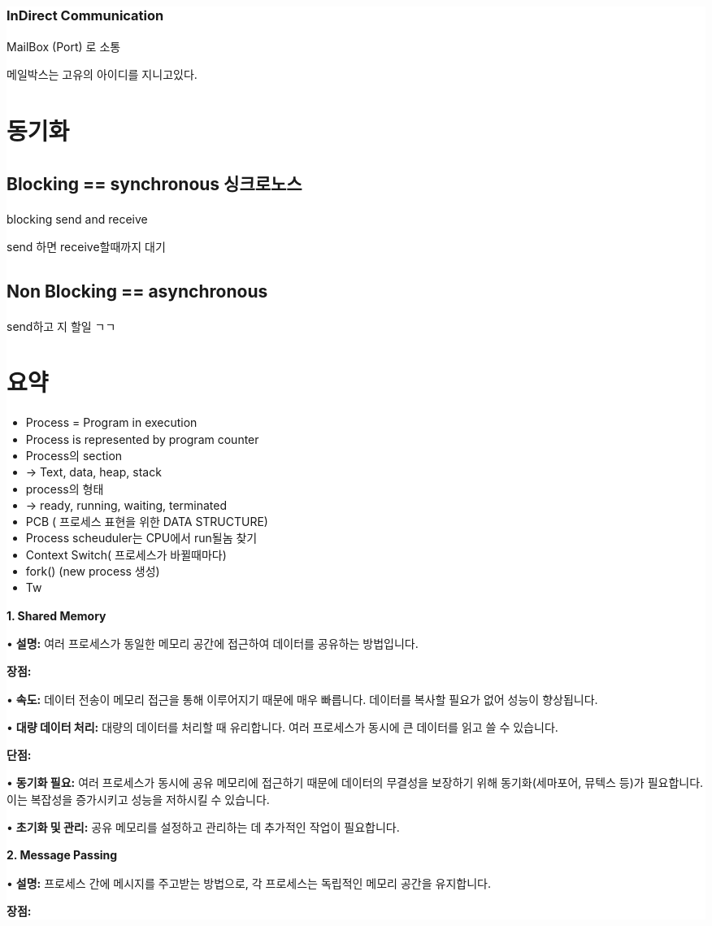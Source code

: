 ### InDirect Communication

MailBox (Port) 로 소통

메일박스는 고유의 아이디를 지니고있다.

# 동기화

## Blocking  == synchronous 싱크로노스

blocking send and receive

send 하면 receive할때까지 대기

## Non Blocking ==  asynchronous

send하고 지 할일 ㄱㄱ

# 요약

- Process = Program in execution
- Process is represented by program counter
- Process의 section
- → Text, data, heap, stack
- process의 형태
- → ready, running, waiting, terminated
- PCB ( 프로세스 표현을 위한 DATA STRUCTURE)
- Process scheuduler는 CPU에서 run될놈 찾기
- Context Switch( 프로세스가 바뀔때마다)
- fork() (new process 생성)
- Tw

**1. Shared Memory**

•	**설명:** 여러 프로세스가 동일한 메모리 공간에 접근하여 데이터를 공유하는 방법입니다.

**장점:**

•	**속도:** 데이터 전송이 메모리 접근을 통해 이루어지기 때문에 매우 빠릅니다. 데이터를 복사할 필요가 없어 성능이 향상됩니다.

•	**대량 데이터 처리:** 대량의 데이터를 처리할 때 유리합니다. 여러 프로세스가 동시에 큰 데이터를 읽고 쓸 수 있습니다.

**단점:**

•	**동기화 필요:** 여러 프로세스가 동시에 공유 메모리에 접근하기 때문에 데이터의 무결성을 보장하기 위해 동기화(세마포어, 뮤텍스 등)가 필요합니다. 이는 복잡성을 증가시키고 성능을 저하시킬 수 있습니다.

•	**초기화 및 관리:** 공유 메모리를 설정하고 관리하는 데 추가적인 작업이 필요합니다.

**2. Message Passing**

•	**설명:** 프로세스 간에 메시지를 주고받는 방법으로, 각 프로세스는 독립적인 메모리 공간을 유지합니다.

**장점:**
